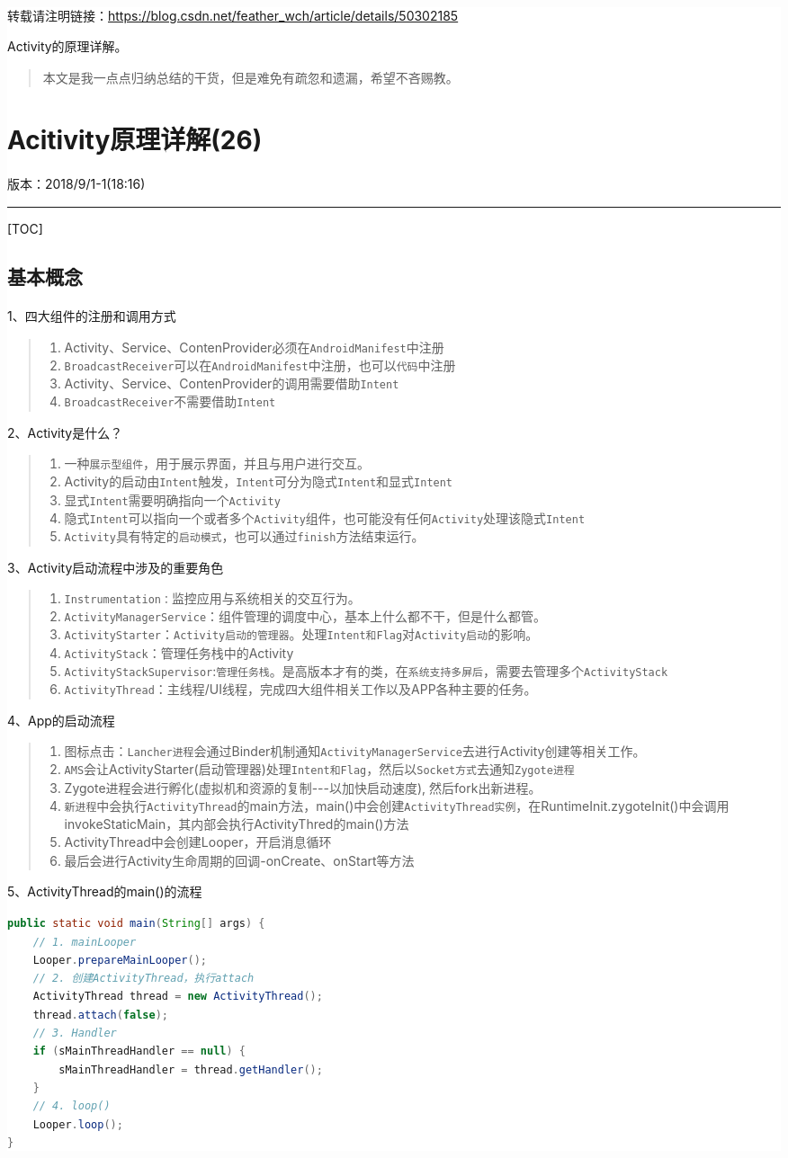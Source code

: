 转载请注明链接：https://blog.csdn.net/feather_wch/article/details/50302185

Activity的原理详解。

>本文是我一点点归纳总结的干货，但是难免有疏忽和遗漏，希望不吝赐教。

# Acitivity原理详解(26)
版本：2018/9/1-1(18:16)

---

[TOC]

## 基本概念

1、四大组件的注册和调用方式
>1. Activity、Service、ContenProvider必须在`AndroidManifest`中注册
>2. `BroadcastReceiver`可以在`AndroidManifest`中注册，也可以`代码`中注册
>3. Activity、Service、ContenProvider的调用需要借助`Intent`
>4. `BroadcastReceiver`不需要借助`Intent`

2、Activity是什么？
>1. 一种`展示型组件`，用于展示界面，并且与用户进行交互。
>2. Activity的启动由`Intent`触发，`Intent`可分为隐式`Intent`和显式`Intent`
>3. 显式`Intent`需要明确指向一个`Activity`
>4. 隐式`Intent`可以指向一个或者多个`Activity`组件，也可能没有任何`Activity`处理该隐式`Intent`
>5. `Activity`具有特定的`启动模式`，也可以通过`finish`方法结束运行。

3、Activity启动流程中涉及的重要角色
>1. `Instrumentation：`监控应用与系统相关的交互行为。
>2. `ActivityManagerService`：组件管理的调度中心，基本上什么都不干，但是什么都管。
>3. `ActivityStarter`：`Activity启动的管理器`。处理`Intent和Flag`对`Activity启动`的影响。
>5. `ActivityStack`：管理任务栈中的Activity
>4. `ActivityStackSupervisor`:`管理任务栈`。是高版本才有的类，在`系统支持多屏后`，需要去管理多个`ActivityStack`
>6. `ActivityThread`：主线程/UI线程，完成四大组件相关工作以及APP各种主要的任务。

4、App的启动流程
>1. 图标点击：`Lancher进程`会通过Binder机制通知`ActivityManagerService`去进行Activity创建等相关工作。
>2. `AMS`会让ActivityStarter(启动管理器)处理`Intent和Flag`，然后以`Socket方式`去通知`Zygote进程`
>3. Zygote进程会进行孵化(虚拟机和资源的复制---以加快启动速度), 然后fork出新进程。
>4. `新进程`中会执行`ActivityThread`的main方法，main()中会创建`ActivityThread实例`，在RuntimeInit.zygoteInit()中会调用invokeStaticMain，其内部会执行ActivityThred的main()方法
>5. ActivityThread中会创建Looper，开启消息循环
>5. 最后会进行Activity生命周期的回调-onCreate、onStart等方法

5、ActivityThread的main()的流程
```java
public static void main(String[] args) {
    // 1. mainLooper
    Looper.prepareMainLooper();
    // 2. 创建ActivityThread，执行attach
    ActivityThread thread = new ActivityThread();
    thread.attach(false);
    // 3. Handler
    if (sMainThreadHandler == null) {
        sMainThreadHandler = thread.getHandler();
    }
    // 4. loop()
    Looper.loop();
}
```

